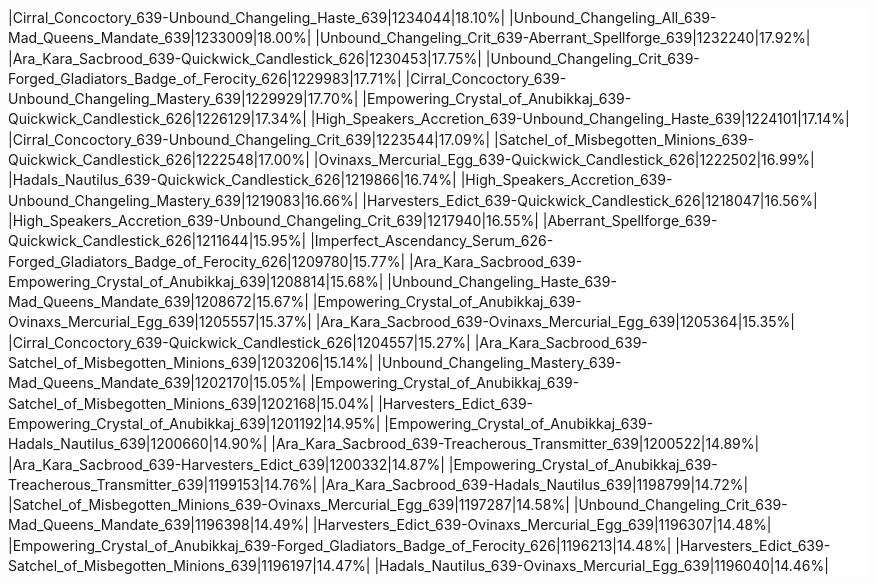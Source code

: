 |Cirral_Concoctory_639-Unbound_Changeling_Haste_639|1234044|18.10%|
|Unbound_Changeling_All_639-Mad_Queens_Mandate_639|1233009|18.00%|
|Unbound_Changeling_Crit_639-Aberrant_Spellforge_639|1232240|17.92%|
|Ara_Kara_Sacbrood_639-Quickwick_Candlestick_626|1230453|17.75%|
|Unbound_Changeling_Crit_639-Forged_Gladiators_Badge_of_Ferocity_626|1229983|17.71%|
|Cirral_Concoctory_639-Unbound_Changeling_Mastery_639|1229929|17.70%|
|Empowering_Crystal_of_Anubikkaj_639-Quickwick_Candlestick_626|1226129|17.34%|
|High_Speakers_Accretion_639-Unbound_Changeling_Haste_639|1224101|17.14%|
|Cirral_Concoctory_639-Unbound_Changeling_Crit_639|1223544|17.09%|
|Satchel_of_Misbegotten_Minions_639-Quickwick_Candlestick_626|1222548|17.00%|
|Ovinaxs_Mercurial_Egg_639-Quickwick_Candlestick_626|1222502|16.99%|
|Hadals_Nautilus_639-Quickwick_Candlestick_626|1219866|16.74%|
|High_Speakers_Accretion_639-Unbound_Changeling_Mastery_639|1219083|16.66%|
|Harvesters_Edict_639-Quickwick_Candlestick_626|1218047|16.56%|
|High_Speakers_Accretion_639-Unbound_Changeling_Crit_639|1217940|16.55%|
|Aberrant_Spellforge_639-Quickwick_Candlestick_626|1211644|15.95%|
|Imperfect_Ascendancy_Serum_626-Forged_Gladiators_Badge_of_Ferocity_626|1209780|15.77%|
|Ara_Kara_Sacbrood_639-Empowering_Crystal_of_Anubikkaj_639|1208814|15.68%|
|Unbound_Changeling_Haste_639-Mad_Queens_Mandate_639|1208672|15.67%|
|Empowering_Crystal_of_Anubikkaj_639-Ovinaxs_Mercurial_Egg_639|1205557|15.37%|
|Ara_Kara_Sacbrood_639-Ovinaxs_Mercurial_Egg_639|1205364|15.35%|
|Cirral_Concoctory_639-Quickwick_Candlestick_626|1204557|15.27%|
|Ara_Kara_Sacbrood_639-Satchel_of_Misbegotten_Minions_639|1203206|15.14%|
|Unbound_Changeling_Mastery_639-Mad_Queens_Mandate_639|1202170|15.05%|
|Empowering_Crystal_of_Anubikkaj_639-Satchel_of_Misbegotten_Minions_639|1202168|15.04%|
|Harvesters_Edict_639-Empowering_Crystal_of_Anubikkaj_639|1201192|14.95%|
|Empowering_Crystal_of_Anubikkaj_639-Hadals_Nautilus_639|1200660|14.90%|
|Ara_Kara_Sacbrood_639-Treacherous_Transmitter_639|1200522|14.89%|
|Ara_Kara_Sacbrood_639-Harvesters_Edict_639|1200332|14.87%|
|Empowering_Crystal_of_Anubikkaj_639-Treacherous_Transmitter_639|1199153|14.76%|
|Ara_Kara_Sacbrood_639-Hadals_Nautilus_639|1198799|14.72%|
|Satchel_of_Misbegotten_Minions_639-Ovinaxs_Mercurial_Egg_639|1197287|14.58%|
|Unbound_Changeling_Crit_639-Mad_Queens_Mandate_639|1196398|14.49%|
|Harvesters_Edict_639-Ovinaxs_Mercurial_Egg_639|1196307|14.48%|
|Empowering_Crystal_of_Anubikkaj_639-Forged_Gladiators_Badge_of_Ferocity_626|1196213|14.48%|
|Harvesters_Edict_639-Satchel_of_Misbegotten_Minions_639|1196197|14.47%|
|Hadals_Nautilus_639-Ovinaxs_Mercurial_Egg_639|1196040|14.46%|